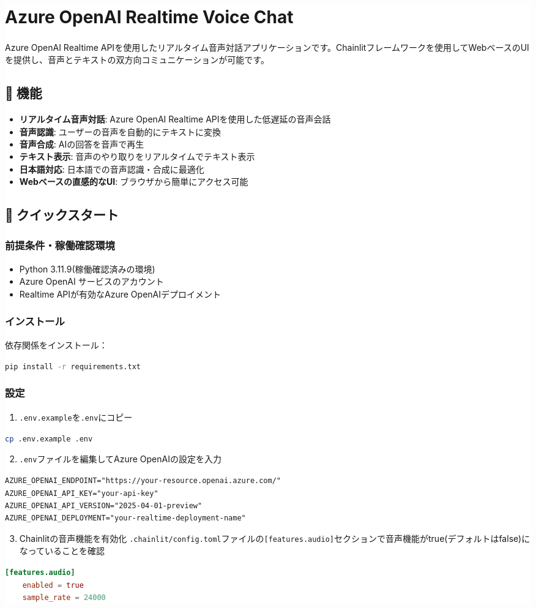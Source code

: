 # Azure OpenAI Realtime Voice Chat

Azure OpenAI Realtime APIを使用したリアルタイム音声対話アプリケーションです。Chainlitフレームワークを使用してWebベースのUIを提供し、音声とテキストの双方向コミュニケーションが可能です。

## 🎯 機能

- **リアルタイム音声対話**: Azure OpenAI Realtime APIを使用した低遅延の音声会話
- **音声認識**: ユーザーの音声を自動的にテキストに変換
- **音声合成**: AIの回答を音声で再生
- **テキスト表示**: 音声のやり取りをリアルタイムでテキスト表示
- **日本語対応**: 日本語での音声認識・合成に最適化
- **Webベースの直感的なUI**: ブラウザから簡単にアクセス可能

## 🚀 クイックスタート

### 前提条件・稼働確認環境

- Python 3.11.9(稼働確認済みの環境)
- Azure OpenAI サービスのアカウント
- Realtime APIが有効なAzure OpenAIデプロイメント

### インストール

依存関係をインストール：
```bash
pip install -r requirements.txt
```


### 設定

1. `.env.example`を`.env`にコピー
```bash
cp .env.example .env
```

2. `.env`ファイルを編集してAzure OpenAIの設定を入力
```env
AZURE_OPENAI_ENDPOINT="https://your-resource.openai.azure.com/"
AZURE_OPENAI_API_KEY="your-api-key"
AZURE_OPENAI_API_VERSION="2025-04-01-preview"
AZURE_OPENAI_DEPLOYMENT="your-realtime-deployment-name"
```

3. Chainlitの音声機能を有効化
`.chainlit/config.toml`ファイルの`[features.audio]`セクションで音声機能がtrue(デフォルトはfalse)になっていることを確認
```toml
[features.audio]
    enabled = true
    sample_rate = 24000
```
